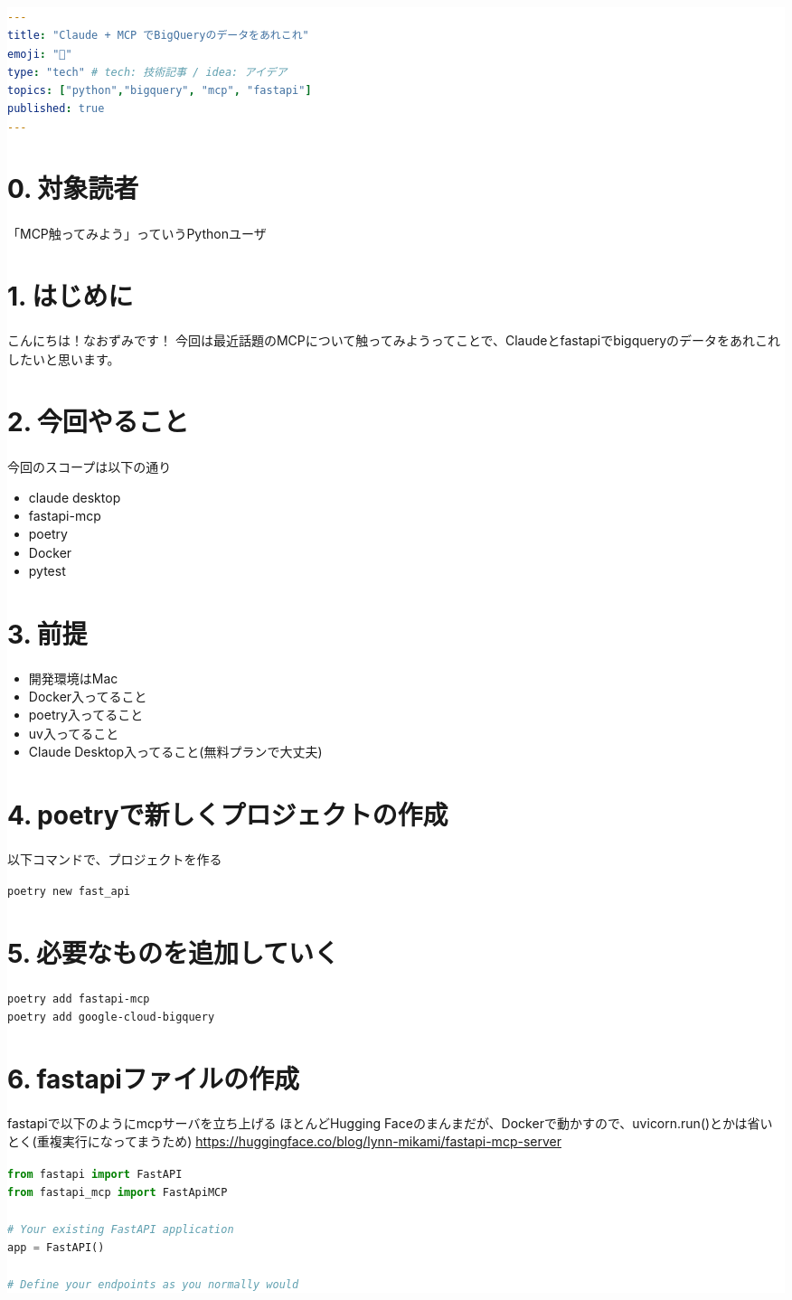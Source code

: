 ```yaml
---
title: "Claude + MCP でBigQueryのデータをあれこれ"
emoji: "🐍"
type: "tech" # tech: 技術記事 / idea: アイデア
topics: ["python","bigquery", "mcp", "fastapi"]
published: true
---
```


# 0. 対象読者
「MCP触ってみよう」っていうPythonユーザ

# 1. はじめに
こんにちは！なおずみです！
今回は最近話題のMCPについて触ってみようってことで、Claudeとfastapiでbigqueryのデータをあれこれしたいと思います。

# 2. 今回やること
今回のスコープは以下の通り
- claude desktop
- fastapi-mcp
- poetry
- Docker
- pytest

# 3. 前提
- 開発環境はMac
- Docker入ってること
- poetry入ってること
- uv入ってること
- Claude Desktop入ってること(無料プランで大丈夫)

# 4. poetryで新しくプロジェクトの作成
以下コマンドで、プロジェクトを作る
```sh
poetry new fast_api
```

# 5. 必要なものを追加していく
```sh
poetry add fastapi-mcp
poetry add google-cloud-bigquery
```

# 6. fastapiファイルの作成
fastapiで以下のようにmcpサーバを立ち上げる
ほとんどHugging Faceのまんまだが、Dockerで動かすので、uvicorn.run()とかは省いとく(重複実行になってまうため)
https://huggingface.co/blog/lynn-mikami/fastapi-mcp-server
```py:server.py
from fastapi import FastAPI
from fastapi_mcp import FastApiMCP

# Your existing FastAPI application
app = FastAPI()

# Define your endpoints as you normally would
```